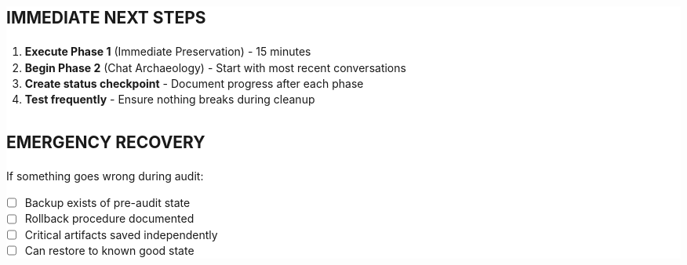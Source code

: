 ## IMMEDIATE NEXT STEPS

1. **Execute Phase 1** (Immediate Preservation) - 15 minutes
2. **Begin Phase 2** (Chat Archaeology) - Start with most recent conversations
3. **Create status checkpoint** - Document progress after each phase
4. **Test frequently** - Ensure nothing breaks during cleanup

## EMERGENCY RECOVERY

If something goes wrong during audit:
- [ ] Backup exists of pre-audit state
- [ ] Rollback procedure documented
- [ ] Critical artifacts saved independently
- [ ] Can restore to known good state